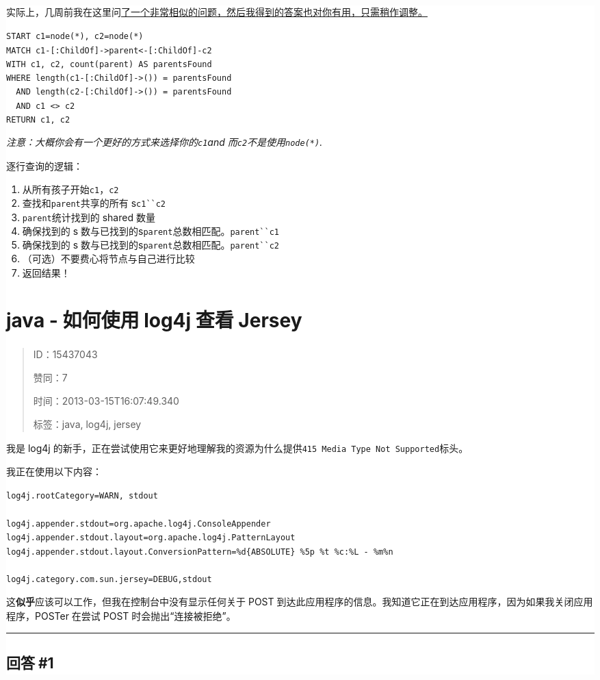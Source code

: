实际上，几周前我在这里问[了一个非常相似的问题，然后我得到的答案也对你有用，只需稍作调整。](https://stackoverflow.com/questions/14657265/finding-nodes-that-have-all-common-intermediaries)

```
START c1=node(*), c2=node(*)
MATCH c1-[:ChildOf]->parent<-[:ChildOf]-c2 
WITH c1, c2, count(parent) AS parentsFound
WHERE length(c1-[:ChildOf]->()) = parentsFound
  AND length(c2-[:ChildOf]->()) = parentsFound
  AND c1 <> c2
RETURN c1, c2 
```

*注意：大概你会有一个更好的方式来选择你的`c1`and 而`c2`不是使用`node(*)`.*

逐行查询的逻辑：

1.  从所有孩子开始`c1`，`c2`
2.  查找和`parent`共享的所有 s`c1``c2`
3.  `parent`统计找到的 shared 数量
4.  确保找到的 s 数与已找到的s`parent`总数相匹配。`parent``c1`
5.  确保找到的 s 数与已找到的s`parent`总数相匹配。`parent``c2`
6.  （可选）不要费心将节点与自己进行比较
7.  返回结果！

# java - 如何使用 log4j 查看 Jersey

> ID：15437043
> 
> 赞同：7
> 
> 时间：2013-03-15T16:07:49.340
> 
> 标签：java, log4j, jersey

我是 log4j 的新手，正在尝试使用它来更好地理解我的资源为什么提供`415 Media Type Not Supported`标头。

我正在使用以下内容：

```
log4j.rootCategory=WARN, stdout

log4j.appender.stdout=org.apache.log4j.ConsoleAppender
log4j.appender.stdout.layout=org.apache.log4j.PatternLayout
log4j.appender.stdout.layout.ConversionPattern=%d{ABSOLUTE} %5p %t %c:%L - %m%n

log4j.category.com.sun.jersey=DEBUG,stdout 
```

这**似乎**应该可以工作，但我在控制台中没有显示任何关于 POST 到达此应用程序的信息。我知道它正在到达应用程序，因为如果我关闭应用程序，POSTer 在尝试 POST 时会抛出“连接被拒绝”。

* * *

## 回答 #1
